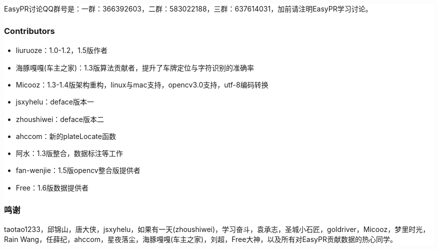 EasyPR讨论QQ群号是：一群：366392603，二群：583022188，三群：637614031，加前请注明EasyPR学习讨论。

### Contributors

* liuruoze：1.0-1.2，1.5版作者

* 海豚嘎嘎(车主之家)：1.3版算法贡献者，提升了车牌定位与字符识别的准确率

* Micooz：1.3-1.4版架构重构，linux与mac支持，opencv3.0支持，utf-8编码转换

* jsxyhelu：deface版本一

* zhoushiwei：deface版本二

* ahccom：新的plateLocate函数

* 阿水：1.3版整合，数据标注等工作

* fan-wenjie：1.5版opencv整合版提供者

* Free：1.6版数据提供者

### 鸣谢

taotao1233，邱锦山，唐大侠，jsxyhelu，如果有一天(zhoushiwei)，学习奋斗，袁承志，圣城小石匠，goldriver，Micooz，梦里时光，Rain Wang，任薛纪，ahccom，星夜落尘，海豚嘎嘎(车主之家)，刘超，Free大神，以及所有对EasyPR贡献数据的热心同学。